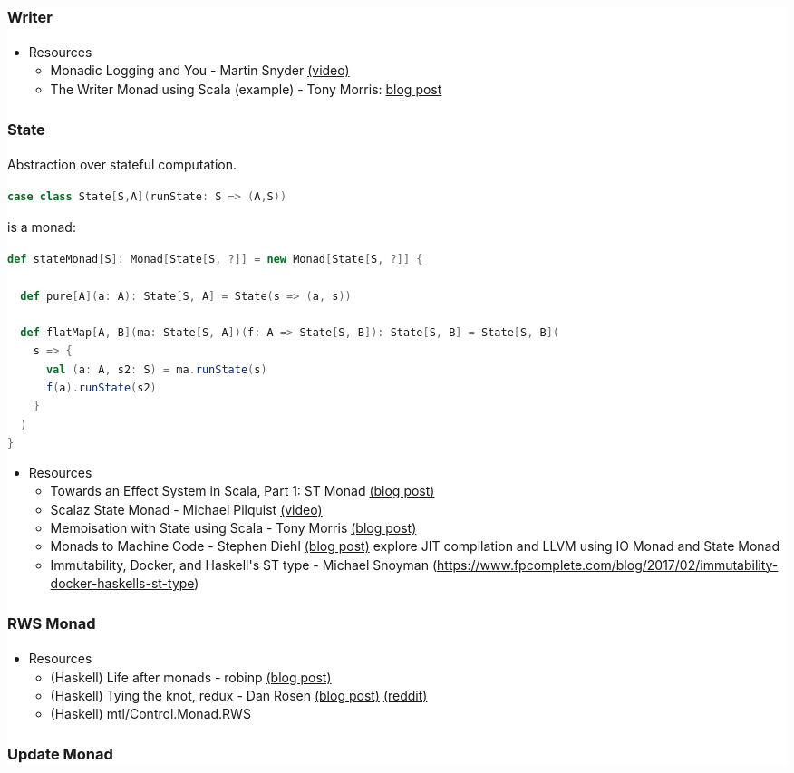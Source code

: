 ### Writer

* Resources
  * Monadic Logging and You - Martin Snyder [(video)](https://www.youtube.com/watch?v=t-YX55ZF4g0)
  * The Writer Monad using Scala (example) - Tony Morris: [blog post](http://blog.tmorris.net/posts/the-writer-monad-using-scala-example/index.html)

### State

Abstraction over stateful computation.

```scala
case class State[S,A](runState: S => (A,S))
```

is a monad:

```scala
def stateMonad[S]: Monad[State[S, ?]] = new Monad[State[S, ?]] {

  def pure[A](a: A): State[S, A] = State(s => (a, s))

  def flatMap[A, B](ma: State[S, A])(f: A => State[S, B]): State[S, B] = State[S, B](
    s => {
      val (a: A, s2: S) = ma.runState(s)
      f(a).runState(s2)
    }
  )
}
```

* Resources
  * Towards an Effect System in Scala, Part 1: ST Monad [(blog post)](https://apocalisp.wordpress.com/2011/03/20/towards-an-effect-system-in-scala-part-1/)
  * Scalaz State Monad - Michael Pilquist [(video)](https://www.youtube.com/watch?v=Jg3Uv_YWJqI)
  * Memoisation with State using Scala - Tony Morris [(blog post)](http://blog.tmorris.net/posts/memoisation-with-state-using-scala/index.html)
  * Monads to Machine Code - Stephen Diehl [(blog post)](http://www.stephendiehl.com/posts/monads_machine_code.html) explore JIT compilation and LLVM using IO Monad and State Monad
  * Immutability, Docker, and Haskell's ST type - Michael Snoyman (https://www.fpcomplete.com/blog/2017/02/immutability-docker-haskells-st-type)

### RWS Monad

* Resources
  * (Haskell) Life after monads - robinp [(blog post)](https://www.schoolofhaskell.com/user/robinp/life-after-monads)
  * (Haskell) Tying the knot, redux - Dan Rosen [(blog post)](http://mergeconflict.com/tying-the-knot-redux/) [(reddit)](https://www.reddit.com/r/haskell/comments/w0haf/tying_the_knot_using_the_rws_monad/)
  * (Haskell) [mtl/Control.Monad.RWS](http://hackage.haskell.org/package/mtl/docs/Control-Monad-RWS.html)

### Update Monad
